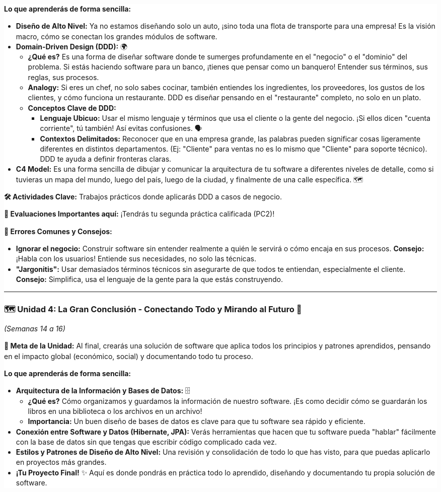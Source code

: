 **Lo que aprenderás de forma sencilla:**

*   **Diseño de Alto Nivel:** Ya no estamos diseñando solo un auto, ¡sino toda una flota de transporte para una empresa! Es la visión macro, cómo se conectan los grandes módulos de software.
*   **Domain-Driven Design (DDD):** 🌍
    *   **¿Qué es?** Es una forma de diseñar software donde te sumerges profundamente en el "negocio" o el "dominio" del problema. Si estás haciendo software para un banco, ¡tienes que pensar como un banquero! Entender sus términos, sus reglas, sus procesos.
    *   **Analogy:** Si eres un chef, no solo sabes cocinar, también entiendes los ingredientes, los proveedores, los gustos de los clientes, y cómo funciona un restaurante. DDD es diseñar pensando en el "restaurante" completo, no solo en un plato.
    *   **Conceptos Clave de DDD:**
        *   **Lenguaje Ubicuo:** Usar el mismo lenguaje y términos que usa el cliente o la gente del negocio. ¡Si ellos dicen "cuenta corriente", tú también! Así evitas confusiones. 🗣️
        *   **Contextos Delimitados:** Reconocer que en una empresa grande, las palabras pueden significar cosas ligeramente diferentes en distintos departamentos. (Ej: "Cliente" para ventas no es lo mismo que "Cliente" para soporte técnico). DDD te ayuda a definir fronteras claras.
*   **C4 Model:** Es una forma sencilla de dibujar y comunicar la arquitectura de tu software a diferentes niveles de detalle, como si tuvieras un mapa del mundo, luego del país, luego de la ciudad, y finalmente de una calle específica. 🗺️

**🛠️ Actividades Clave:** Trabajos prácticos donde aplicarás DDD a casos de negocio.

**📝 Evaluaciones Importantes aquí:** ¡Tendrás tu segunda práctica calificada (PC2)!

**🚨 Errores Comunes y Consejos:**
*   **Ignorar el negocio:** Construir software sin entender realmente a quién le servirá o cómo encaja en sus procesos. **Consejo:** ¡Habla con los usuarios! Entiende sus necesidades, no solo las técnicas.
*   **"Jargonitis":** Usar demasiados términos técnicos sin asegurarte de que todos te entiendan, especialmente el cliente. **Consejo:** Simplifica, usa el lenguaje de la gente para la que estás construyendo.

---

### 🗺️ Unidad 4: La Gran Conclusión - Conectando Todo y Mirando al Futuro 🔮
*(Semanas 14 a 16)*

**🚀 Meta de la Unidad:** Al final, crearás una solución de software que aplica todos los principios y patrones aprendidos, pensando en el impacto global (económico, social) y documentando todo tu proceso.

**Lo que aprenderás de forma sencilla:**

*   **Arquitectura de la Información y Bases de Datos:** 🗄️
    *   **¿Qué es?** Cómo organizamos y guardamos la información de nuestro software. ¡Es como decidir cómo se guardarán los libros en una biblioteca o los archivos en un archivo!
    *   **Importancia:** Un buen diseño de bases de datos es clave para que tu software sea rápido y eficiente.
*   **Conexión entre Software y Datos (Hibernate, JPA):** Verás herramientas que hacen que tu software pueda "hablar" fácilmente con la base de datos sin que tengas que escribir código complicado cada vez.
*   **Estilos y Patrones de Diseño de Alto Nivel:** Una revisión y consolidación de todo lo que has visto, para que puedas aplicarlo en proyectos más grandes.
*   **¡Tu Proyecto Final!** ✨ Aquí es donde pondrás en práctica todo lo aprendido, diseñando y documentando tu propia solución de software.
